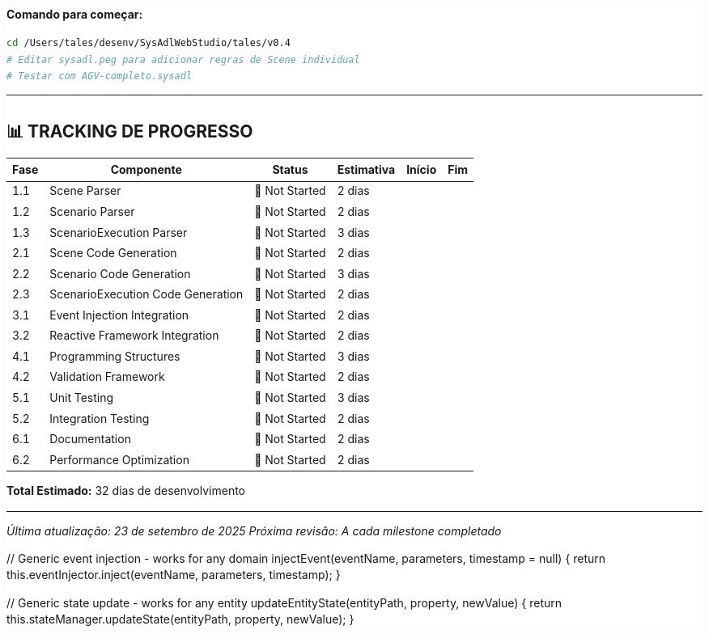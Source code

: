 **Comando para começar:**
```bash
cd /Users/tales/desenv/SysAdlWebStudio/tales/v0.4
# Editar sysadl.peg para adicionar regras de Scene individual
# Testar com AGV-completo.sysadl
```

---

## **📊 TRACKING DE PROGRESSO**

| Fase | Componente | Status | Estimativa | Início | Fim |
|------|------------|---------|------------|--------|-----|
| 1.1  | Scene Parser | 🔴 Not Started | 2 dias | | |
| 1.2  | Scenario Parser | 🔴 Not Started | 2 dias | | |
| 1.3  | ScenarioExecution Parser | 🔴 Not Started | 3 dias | | |
| 2.1  | Scene Code Generation | 🔴 Not Started | 2 dias | | |
| 2.2  | Scenario Code Generation | 🔴 Not Started | 3 dias | | |
| 2.3  | ScenarioExecution Code Generation | 🔴 Not Started | 2 dias | | |
| 3.1  | Event Injection Integration | 🔴 Not Started | 2 dias | | |
| 3.2  | Reactive Framework Integration | 🔴 Not Started | 2 dias | | |
| 4.1  | Programming Structures | 🔴 Not Started | 3 dias | | |
| 4.2  | Validation Framework | 🔴 Not Started | 2 dias | | |
| 5.1  | Unit Testing | 🔴 Not Started | 3 dias | | |
| 5.2  | Integration Testing | 🔴 Not Started | 2 dias | | |
| 6.1  | Documentation | 🔴 Not Started | 2 dias | | |
| 6.2  | Performance Optimization | 🔴 Not Started | 2 dias | | |

**Total Estimado:** 32 dias de desenvolvimento

---

*Última atualização: 23 de setembro de 2025*
*Próxima revisão: A cada milestone completado*

  // Generic event injection - works for any domain
  injectEvent(eventName, parameters, timestamp = null) {
    return this.eventInjector.inject(eventName, parameters, timestamp);
  }

  // Generic state update - works for any entity
  updateEntityState(entityPath, property, newValue) {
    return this.stateManager.updateState(entityPath, property, newValue);
  }
